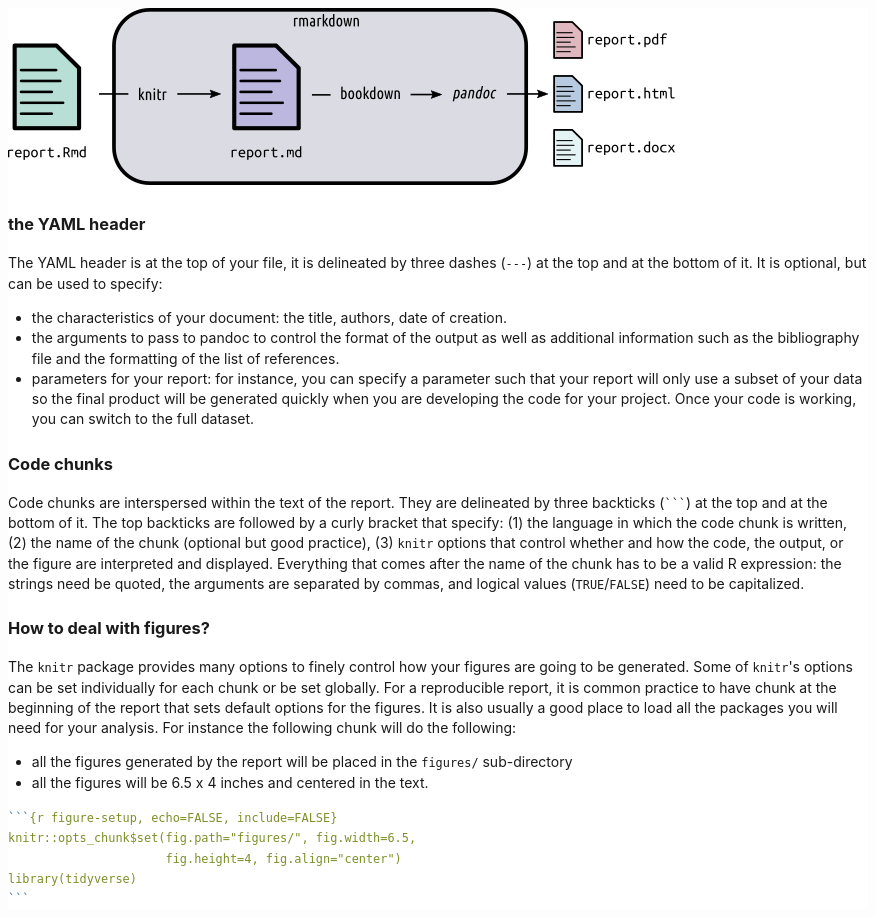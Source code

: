 ![Relations between the different R packages and tools used to generate reports from RMarkdown files](rmarkdown-pieces.png)


### the YAML header

The YAML header is at the top of your file, it is delineated by three dashes (`---`) at the top and at the bottom of it. It is optional, but can be used to specify:

* the characteristics of your document: the title, authors, date of creation.
* the arguments to pass to pandoc to control the format of the output as
  well as additional information such as the bibliography file and the
  formatting of the list of references.
* parameters for your report: for instance, you can specify a parameter such that your report will only use a subset of your data so the final product will be generated quickly when you are developing the code for your project. Once your code is working, you can switch to the full dataset.


### Code chunks

Code chunks are	interspersed within the text of the report. They are delineated by three backticks (` ``` `) at the top and at the bottom of it. The top backticks are followed by a curly bracket that specify: (1) the language in which the code chunk is written, (2) the name of the chunk (optional but good practice), (3) `knitr` options that control whether and how the code, the output, or the figure are interpreted and displayed. Everything that comes after the name of the chunk has to be a valid R expression: the strings need be quoted, the arguments are separated by commas, and logical values (`TRUE`/`FALSE`) need to be capitalized.


### How to deal with figures?

The `knitr` package provides many options to finely control how your figures are going to be generated. Some of `knitr`'s options can be set individually for each chunk or be set globally. For a reproducible report, it is common practice to have chunk at the beginning of the report that sets default options for the figures. It is also usually a good place to load all the packages you will need for your analysis. For instance the following chunk will do the following:

- all the figures generated by the report will be placed in the `figures/` sub-directory
- all the figures will be 6.5 x 4 inches and centered in the text.


````r
```{r figure-setup, echo=FALSE, include=FALSE}
knitr::opts_chunk$set(fig.path="figures/", fig.width=6.5,
                      fig.height=4, fig.align="center")
library(tidyverse)
```
````
